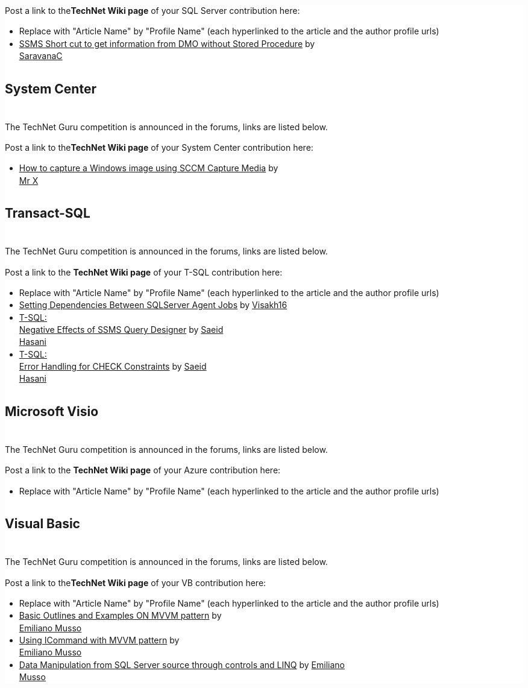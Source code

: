 Post a link to the**TechNet Wiki page** of your SQL Server contribution here:


- Replace with "Article Name" by "Profile Name" (each hyperlinked to the article and the author profile urls)<br>
- [SSMS Short cut to get information from DMO without Stored Procedure](http://social.technet.microsoft.com/wiki/contents/articles/28563.ssms-short-cut-to-get-information-from-dmo-without-stored-procedure.aspx) by<br>[SaravanaC](https://social.technet.microsoft.com/profile/saravanac/)


## <a name="System_Center"></a>System Center
<br>The TechNet Guru competition is announced in the forums, links are listed below. <br>

Post a link to the**TechNet Wiki page** of your System Center contribution here:


- [How to capture a Windows image using SCCM Capture Media](http://social.technet.microsoft.com/wiki/contents/articles/29188.how-to-capture-a-windows-image-using-sccm-capture-media.aspx) by<br>[Mr X](https://social.technet.microsoft.com/profile/mr%20%20x/)


## <a name="Transact-SQL"></a>Transact-SQL
<br>The TechNet Guru competition is announced in the forums, links are listed below.<br>

Post a link to the **TechNet Wiki page** of your T-SQL contribution here:


- Replace with "Article Name" by "Profile Name" (each hyperlinked to the article and the author profile urls)<br>
- [Setting Dependencies Between SQLServer Agent Jobs](http://social.technet.microsoft.com/wiki/contents/articles/29115.setting-dependencies-between-sqlserver-agent-jobs.aspx) by [Visakh16](https://social.msdn.microsoft.com/profile/visakh16/)
- [T-SQL:<br> Negative Effects of SSMS Query Designer](http://social.technet.microsoft.com/wiki/contents/articles/29147.t-sql-negative-effects-of-ssms-query-designer.aspx) by [Saeid<br> Hasani](http://social.technet.microsoft.com/wiki/302812/ProfileUrlRedirect.ashx)
- [T-SQL:<br> Error Handling for CHECK Constraints](http://social.technet.microsoft.com/wiki/contents/articles/29187.t-sql-error-handling-for-check-constraints.aspx) by [Saeid<br> Hasani](http://social.technet.microsoft.com/wiki/302812/ProfileUrlRedirect.ashx)


## <a name="MicrosoftVisio"></a>Microsoft Visio
<br>The TechNet Guru competition is announced in the forums, links are listed below.<br>

Post a link to the **TechNet Wiki page** of your Azure contribution here:


- Replace with "Article Name" by "Profile Name" (each hyperlinked to the article and the author profile urls)<br>


## <a name="Visual_Basic"></a>Visual Basic
<br>The TechNet Guru competition is announced in the forums, links are listed below.<br>

Post a link to the**TechNet Wiki page** of your VB contribution here:


- Replace with "Article Name" by "Profile Name" (each hyperlinked to the article and the author profile urls)<br>
- [Basic Outlines and Examples ON MVVM pattern](http://social.technet.microsoft.com/wiki/contents/articles/28663.basic-outlines-and-examples-on-mvvm-pattern.aspx) by<br>[Emiliano Musso](https://social.msdn.microsoft.com/profile/emiliano%20musso/)
- [Using ICommand with MVVM pattern](http://social.technet.microsoft.com/wiki/contents/articles/28738.using-icommand-with-mvvm-pattern.aspx) by<br>[Emiliano Musso](https://social.msdn.microsoft.com/profile/emiliano%20musso/)
- [Data Manipulation from SQL Server source through controls and LINQ](http://social.technet.microsoft.com/wiki/contents/articles/28795.data-manipulation-from-sql-server-source-through-controls-and-linq.aspx) by [Emiliano<br> Musso](https://social.msdn.microsoft.com/profile/emiliano%20musso/)